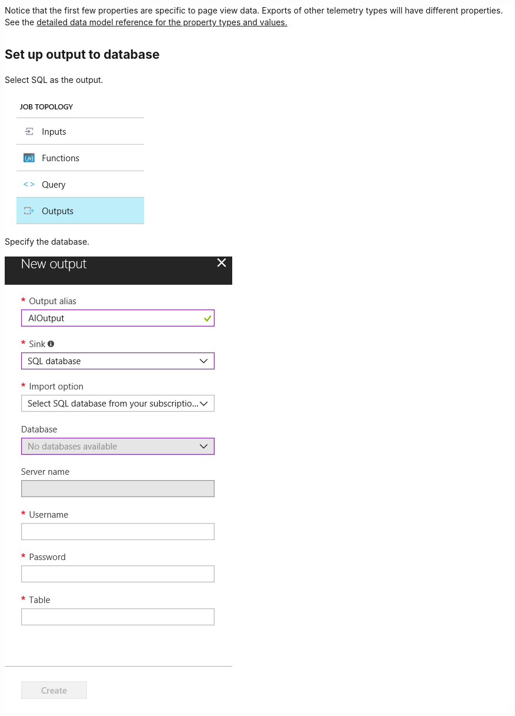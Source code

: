 Notice that the first few properties are specific to page view data. Exports of other telemetry types will have different properties. See the [detailed data model reference for the property types and values.](/previous-versions/azure/azure-monitor/app/export-telemetry#application-insights-export-data-model)

## Set up output to database
Select SQL as the output.

![Screenshot of stream analytics with Outputs selected.](./media/app-insights-export-sql-stream-analytics/006.png)

Specify the database.

![Screenshot of new output with details of the database.](./media/app-insights-export-sql-stream-analytics/007.png)

